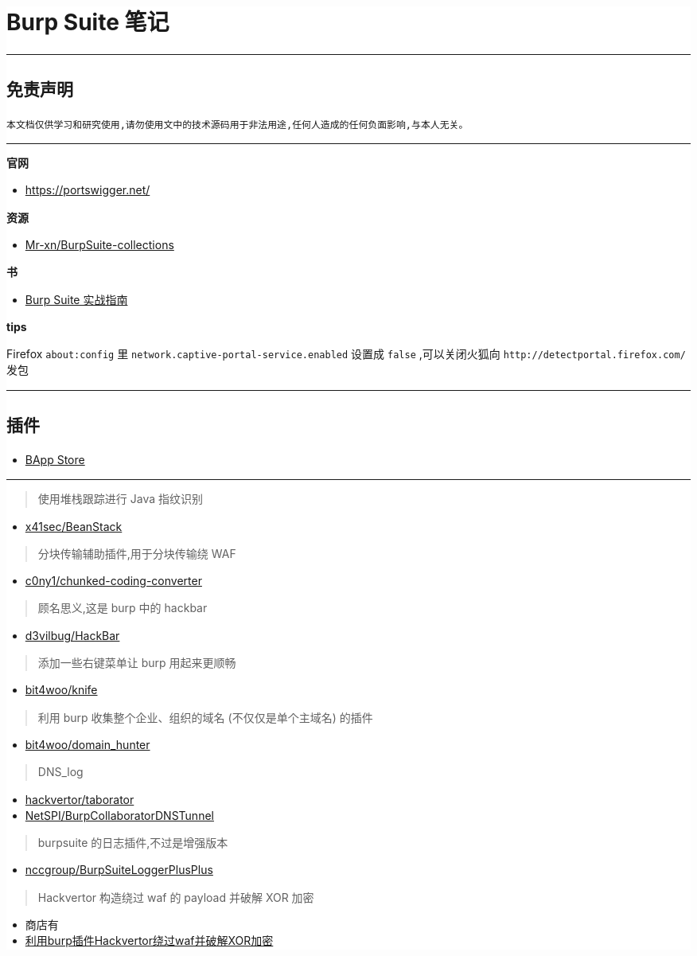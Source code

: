 # Burp Suite 笔记

---

## 免责声明

`本文档仅供学习和研究使用,请勿使用文中的技术源码用于非法用途,任何人造成的任何负面影响,与本人无关。`

---

**官网**
- https://portswigger.net/

**资源**
- [Mr-xn/BurpSuite-collections](https://github.com/Mr-xn/BurpSuite-collections)

**书**
- [Burp Suite 实战指南](https://t0data.gitbooks.io/burpsuite/content/)

**tips**

Firefox `about:config` 里 `network.captive-portal-service.enabled` 设置成 `false` ,可以关闭火狐向 `http://detectportal.firefox.com/` 发包

---

## 插件

- [BApp Store](https://portswigger.net/bappstore)

---

> 使用堆栈跟踪进行 Java 指纹识别
- [x41sec/BeanStack](https://github.com/x41sec/beanstack)

> 分块传输辅助插件,用于分块传输绕 WAF
- [c0ny1/chunked-coding-converter](https://github.com/c0ny1/chunked-coding-converter)

> 顾名思义,这是 burp 中的 hackbar
- [d3vilbug/HackBar](https://github.com/d3vilbug/HackBar)

> 添加一些右键菜单让 burp 用起来更顺畅
- [bit4woo/knife](https://github.com/bit4woo/knife)

> 利用 burp 收集整个企业、组织的域名 (不仅仅是单个主域名) 的插件
- [bit4woo/domain_hunter](https://github.com/bit4woo/domain_hunter)

> DNS_log
- [hackvertor/taborator](https://github.com/hackvertor/taborator)
- [NetSPI/BurpCollaboratorDNSTunnel](https://github.com/NetSPI/BurpCollaboratorDNSTunnel)

> burpsuite 的日志插件,不过是增强版本
- [nccgroup/BurpSuiteLoggerPlusPlus](https://github.com/nccgroup/BurpSuiteLoggerPlusPlus)

> Hackvertor 构造绕过 waf 的 payload 并破解 XOR 加密
- 商店有
- [利用burp插件Hackvertor绕过waf并破解XOR加密](https://www.4hou.com/tools/14353.html)
